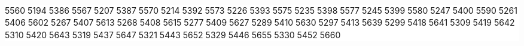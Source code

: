 5560
5194
5386
5567
5207
5387
5570
5214
5392
5573
5226
5393
5575
5235
5398
5577
5245
5399
5580
5247
5400
5590
5261
5406
5602
5267
5407
5613
5268
5408
5615
5277
5409
5627
5289
5410
5630
5297
5413
5639
5299
5418
5641
5309
5419
5642
5310
5420
5643
5319
5437
5647
5321
5443
5652
5329
5446
5655
5330
5452
5660
